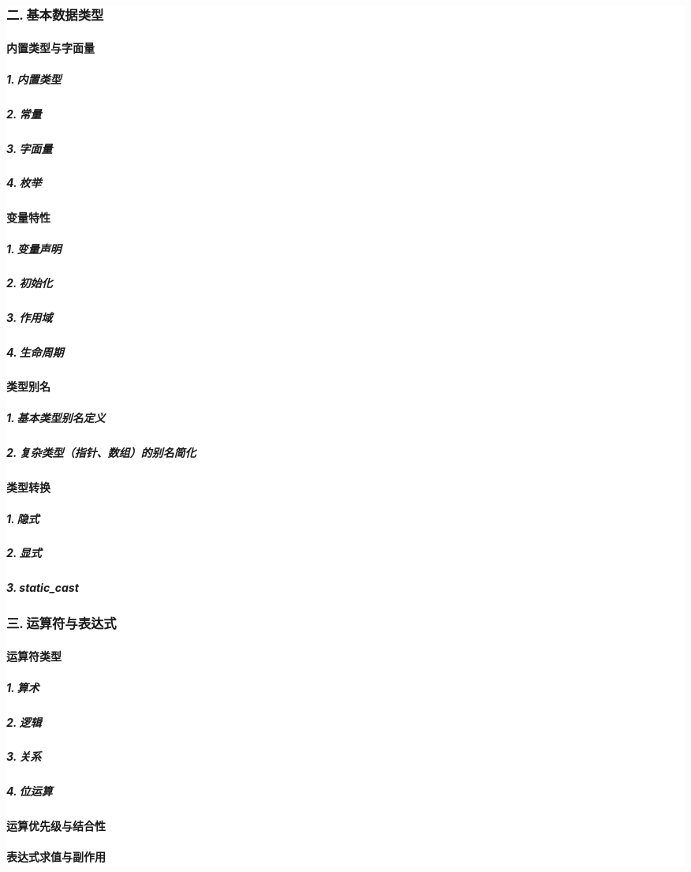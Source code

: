 

### 二. 基本数据类型

#### 内置类型与字面量

##### 1. 内置类型

##### 2. 常量

##### 3. 字面量

##### 4. 枚举

#### 变量特性

##### 1. 变量声明

##### 2. 初始化

##### 3. 作用域

##### 4. 生命周期

#### 类型别名

##### 1. 基本类型别名定义

##### 2. 复杂类型（指针、数组）的别名简化

#### 类型转换

##### 1. 隐式

##### 2. 显式

##### 3. static_cast



### 三. 运算符与表达式

#### 运算符类型

##### 1. 算术

##### 2. 逻辑

##### 3. 关系

##### 4. 位运算

#### 运算优先级与结合性

#### 表达式求值与副作用
